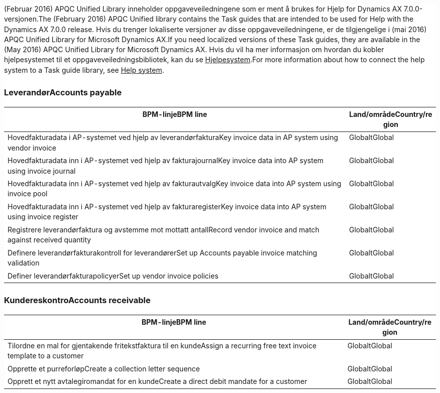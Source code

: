 <span data-ttu-id="c0aef-108">(Februar 2016) APQC Unified Library inneholder oppgaveveiledningene som er ment å brukes for Hjelp for Dynamics AX 7.0.0-versjonen.</span><span class="sxs-lookup"><span data-stu-id="c0aef-108">The (February 2016) APQC Unified library contains the Task guides that are intended to be used for Help with the Dynamics AX 7.0.0 release.</span></span> <span data-ttu-id="c0aef-109">Hvis du trenger lokaliserte versjoner av disse oppgaveveiledningene, er de tilgjengelige i (mai 2016) APQC Unified Library for Microsoft Dynamics AX.</span><span class="sxs-lookup"><span data-stu-id="c0aef-109">If you need localized versions of these Task guides, they are available in the (May 2016) APQC Unified Library for Microsoft Dynamics AX.</span></span> <span data-ttu-id="c0aef-110">Hvis du vil ha mer informasjon om hvordan du kobler hjelpesystemet til et oppgaveveiledningsbibliotek, kan du se [Hjelpesystem](help-overview.md).</span><span class="sxs-lookup"><span data-stu-id="c0aef-110">For more information about how to connect the help system to a Task guide library, see [Help system](help-overview.md).</span></span>

### <a name="accounts-payable"></a><span data-ttu-id="c0aef-111">Leverandør</span><span class="sxs-lookup"><span data-stu-id="c0aef-111">Accounts payable</span></span>

| <span data-ttu-id="c0aef-112">BPM-linje</span><span class="sxs-lookup"><span data-stu-id="c0aef-112">BPM line</span></span>                                                  | <span data-ttu-id="c0aef-113">Land/område</span><span class="sxs-lookup"><span data-stu-id="c0aef-113">Country/region</span></span> |
|-----------------------------------------------------------|----------------|
| <span data-ttu-id="c0aef-114">Hovedfakturadata i AP-systemet ved hjelp av leverandørfaktura</span><span class="sxs-lookup"><span data-stu-id="c0aef-114">Key invoice data in AP system using vendor invoice</span></span>        | <span data-ttu-id="c0aef-115">Globalt</span><span class="sxs-lookup"><span data-stu-id="c0aef-115">Global</span></span>         |
| <span data-ttu-id="c0aef-116">Hovedfakturadata inn i AP-systemet ved hjelp av fakturajournal</span><span class="sxs-lookup"><span data-stu-id="c0aef-116">Key invoice data into AP system using invoice journal</span></span>     | <span data-ttu-id="c0aef-117">Globalt</span><span class="sxs-lookup"><span data-stu-id="c0aef-117">Global</span></span>         |
| <span data-ttu-id="c0aef-118">Hovedfakturadata inn i AP-systemet ved hjelp av fakturautvalg</span><span class="sxs-lookup"><span data-stu-id="c0aef-118">Key invoice data into AP system using invoice pool</span></span>        | <span data-ttu-id="c0aef-119">Globalt</span><span class="sxs-lookup"><span data-stu-id="c0aef-119">Global</span></span>         |
| <span data-ttu-id="c0aef-120">Hovedfakturadata inn i AP-systemet ved hjelp av fakturaregister</span><span class="sxs-lookup"><span data-stu-id="c0aef-120">Key invoice data into AP system using invoice register</span></span>    | <span data-ttu-id="c0aef-121">Globalt</span><span class="sxs-lookup"><span data-stu-id="c0aef-121">Global</span></span>         |
| <span data-ttu-id="c0aef-122">Registrere leverandørfaktura og avstemme mot mottatt antall</span><span class="sxs-lookup"><span data-stu-id="c0aef-122">Record vendor invoice and match against received quantity</span></span> | <span data-ttu-id="c0aef-123">Globalt</span><span class="sxs-lookup"><span data-stu-id="c0aef-123">Global</span></span>         |
| <span data-ttu-id="c0aef-124">Definere leverandørfakturakontroll for leverandører</span><span class="sxs-lookup"><span data-stu-id="c0aef-124">Set up Accounts payable invoice matching validation</span></span>       | <span data-ttu-id="c0aef-125">Globalt</span><span class="sxs-lookup"><span data-stu-id="c0aef-125">Global</span></span>         |
| <span data-ttu-id="c0aef-126">Definer leverandørfakturapolicyer</span><span class="sxs-lookup"><span data-stu-id="c0aef-126">Set up vendor invoice policies</span></span>                            | <span data-ttu-id="c0aef-127">Globalt</span><span class="sxs-lookup"><span data-stu-id="c0aef-127">Global</span></span>         |

### <a name="accounts-receivable"></a><span data-ttu-id="c0aef-128">Kundereskontro</span><span class="sxs-lookup"><span data-stu-id="c0aef-128">Accounts receivable</span></span>

| <span data-ttu-id="c0aef-129">BPM-linje</span><span class="sxs-lookup"><span data-stu-id="c0aef-129">BPM line</span></span>                                                    | <span data-ttu-id="c0aef-130">Land/område</span><span class="sxs-lookup"><span data-stu-id="c0aef-130">Country/region</span></span> |
|-------------------------------------------------------------|----------------|
| <span data-ttu-id="c0aef-131">Tilordne en mal for gjentakende fritekstfaktura til en kunde</span><span class="sxs-lookup"><span data-stu-id="c0aef-131">Assign a recurring free text invoice template to a customer</span></span> | <span data-ttu-id="c0aef-132">Globalt</span><span class="sxs-lookup"><span data-stu-id="c0aef-132">Global</span></span>         |
| <span data-ttu-id="c0aef-133">Opprette et purreforløp</span><span class="sxs-lookup"><span data-stu-id="c0aef-133">Create a collection letter sequence</span></span>                         | <span data-ttu-id="c0aef-134">Globalt</span><span class="sxs-lookup"><span data-stu-id="c0aef-134">Global</span></span>         |
| <span data-ttu-id="c0aef-135">Opprett et nytt avtalegiromandat for en kunde</span><span class="sxs-lookup"><span data-stu-id="c0aef-135">Create a direct debit mandate for a customer</span></span>                | <span data-ttu-id="c0aef-136">Globalt</span><span class="sxs-lookup"><span data-stu-id="c0aef-136">Global</span></span>         |